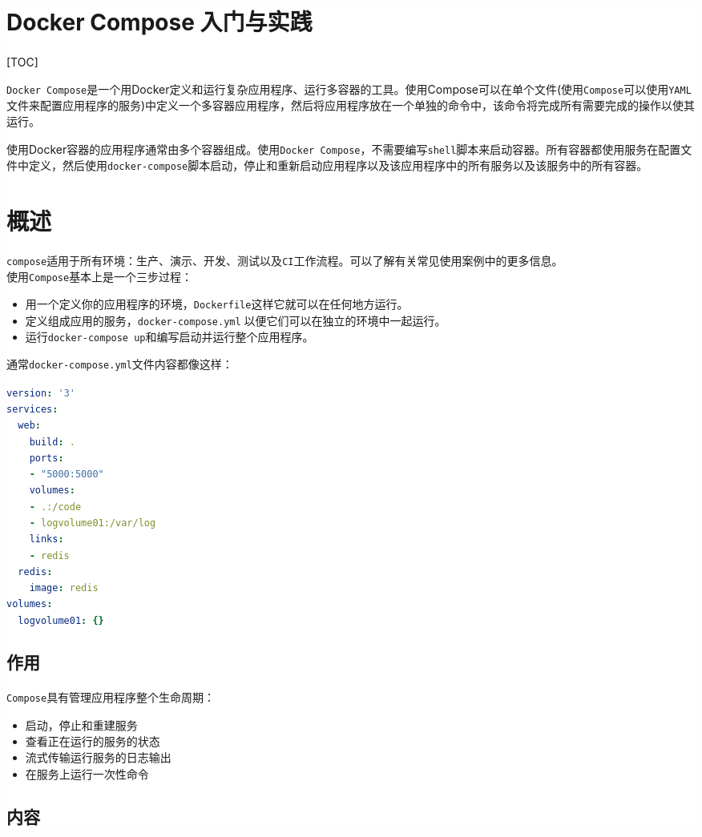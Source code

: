 # Docker Compose 入门与实践

[TOC]

`Docker Compose`是一个用Docker定义和运行复杂应用程序、运行多容器的工具。使用Compose可以在单个文件(使用`Compose`可以使用`YAML`文件来配置应用程序的服务)中定义一个多容器应用程序，然后将应用程序放在一个单独的命令中，该命令将完成所有需要完成的操作以使其运行。

使用Docker容器的应用程序通常由多个容器组成。使用`Docker Compose`，不需要编写`shell`脚本来启动容器。所有容器都使用服务在配置文件中定义，然后使用`docker-compose`脚本启动，停止和重新启动应用程序以及该应用程序中的所有服务以及该服务中的所有容器。



# 概述

`compose`适用于所有环境：生产、演示、开发、测试以及`CI`工作流程。可以了解有关常见使用案例中的更多信息。<br/>
使用`Compose`基本上是一个三步过程：
- 用一个定义你的应用程序的环境，`Dockerfile`这样它就可以在任何地方运行。
- 定义组成应用的服务，`docker-compose.yml` 以便它们可以在独立的环境中一起运行。
- 运行`docker-compose up`和编写启动并运行整个应用程序。


通常`docker-compose.yml`文件内容都像这样：

```yaml
version: '3'
services:
  web:
    build: .
    ports:
    - "5000:5000"
    volumes:
    - .:/code
    - logvolume01:/var/log
    links:
    - redis
  redis:
    image: redis
volumes:
  logvolume01: {}
```



## 作用

`Compose`具有管理应用程序整个生命周期：
- 启动，停止和重建服务
- 查看正在运行的服务的状态
- 流式传输运行服务的日志输出
- 在服务上运行一次性命令



## 内容
